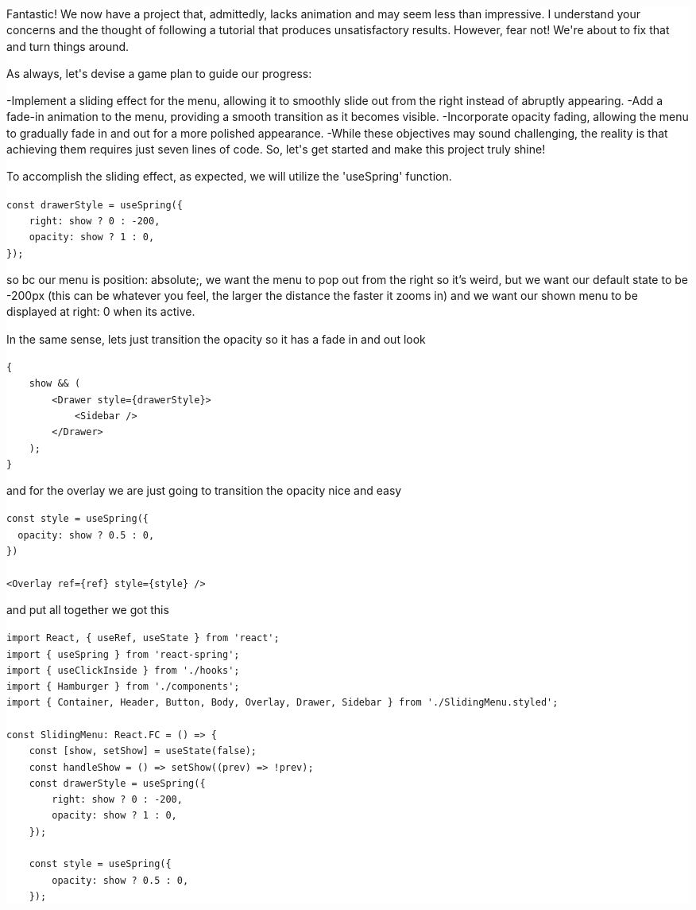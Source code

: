 Fantastic! We now have a project that, admittedly, lacks animation and may seem less than impressive. I understand your concerns and the thought of following a tutorial that produces unsatisfactory results. However, fear not! We're about to fix that and turn things around.

As always, let's devise a game plan to guide our progress:

-Implement a sliding effect for the menu, allowing it to smoothly slide out from the right instead of abruptly appearing.
-Add a fade-in animation to the menu, providing a smooth transition as it becomes visible.
-Incorporate opacity fading, allowing the menu to gradually fade in and out for a more polished appearance.
-While these objectives may sound challenging, the reality is that achieving them requires just seven lines of code. So, let's get started and make this project truly shine!

To accomplish the sliding effect, as expected, we will utilize the 'useSpring' function.

```tsx
const drawerStyle = useSpring({
	right: show ? 0 : -200,
	opacity: show ? 1 : 0,
});
```

so bc our menu is position: absolute;, we want the menu to pop out from the right so it’s weird, but we want our default state to be -200px (this can be whatever you feel, the larger the distance the faster it zooms in) and we want our shown menu to be displayed at right: 0 when its active.

In the same sense, lets just transition the opacity so it has a fade in and out look

```tsx
{
	show && (
		<Drawer style={drawerStyle}>
			<Sidebar />
		</Drawer>
	);
}
```

and for the overlay we are just going to transition the opacity nice and easy

```tsx
const style = useSpring({
  opacity: show ? 0.5 : 0,
})

<Overlay ref={ref} style={style} />
```

and put all together we got this

```tsx
import React, { useRef, useState } from 'react';
import { useSpring } from 'react-spring';
import { useClickInside } from './hooks';
import { Hamburger } from './components';
import { Container, Header, Button, Body, Overlay, Drawer, Sidebar } from './SlidingMenu.styled';

const SlidingMenu: React.FC = () => {
	const [show, setShow] = useState(false);
	const handleShow = () => setShow((prev) => !prev);
	const drawerStyle = useSpring({
		right: show ? 0 : -200,
		opacity: show ? 1 : 0,
	});

	const style = useSpring({
		opacity: show ? 0.5 : 0,
	});

```